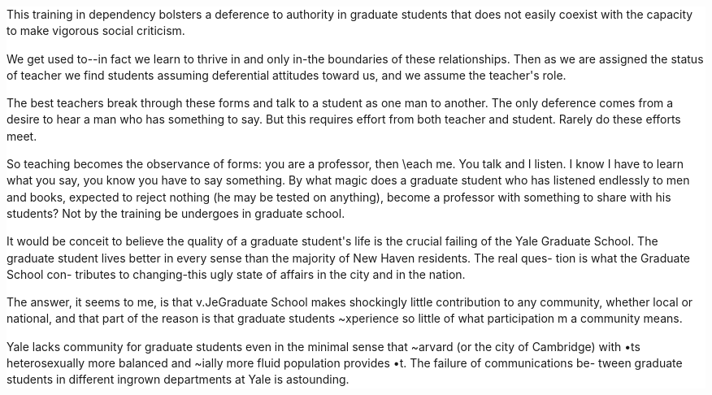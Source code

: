 This training in dependency bolsters 
a deference to authority in graduate 
students that does not easily coexist with 
the capacity to make vigorous social 
criticism. 

We get used to--in fact we learn to 
thrive in and only in-the boundaries 
of these relationships. Then as we are 
assigned the status of teacher we find 
students assuming deferential attitudes 
toward us, and we assume the teacher's 
role. 

The best teachers break through these 
forms and talk to a student as one man 
to another. The only deference comes 
from a desire to hear a man who has 
something to say. But this requires effort 
from both teacher and student. Rarely 
do these efforts meet. 

So teaching becomes the observance of 
forms: you are a professor, then \each 
me. You talk and I listen. I know I have 
to learn what you say, you know you 
have to say something. By what magic 
does a graduate student who has listened 
endlessly to men and books, expected to 
reject nothing (he may be tested on 
anything), become a professor with 
something to share with his students? 
Not by the training be undergoes in 
graduate school. 

It would be conceit to believe the 
quality of a graduate student's life is 
the crucial failing of the Yale Graduate 
School. The graduate student lives 
better in every sense than the majority 
of New Haven residents. The real ques-
tion is what the Graduate School con-
tributes to changing-this ugly state of 
affairs in the city and in the nation. 

The answer, it seems to me, is that 
v.JeGraduate School makes shockingly 
little contribution to any community, 
whether local or national, and that part 
of the reason is that graduate students 
~xperience so little of what participation 
m a community means. 

Yale lacks community for graduate 
students even in the minimal sense that 
~arvard (or the city of Cambridge) with 
•ts heterosexually more balanced and 
~ially more fluid population provides 
•t. The failure of communications be-
tween graduate students in different 
ingrown departments at Yale is 
astounding. 
